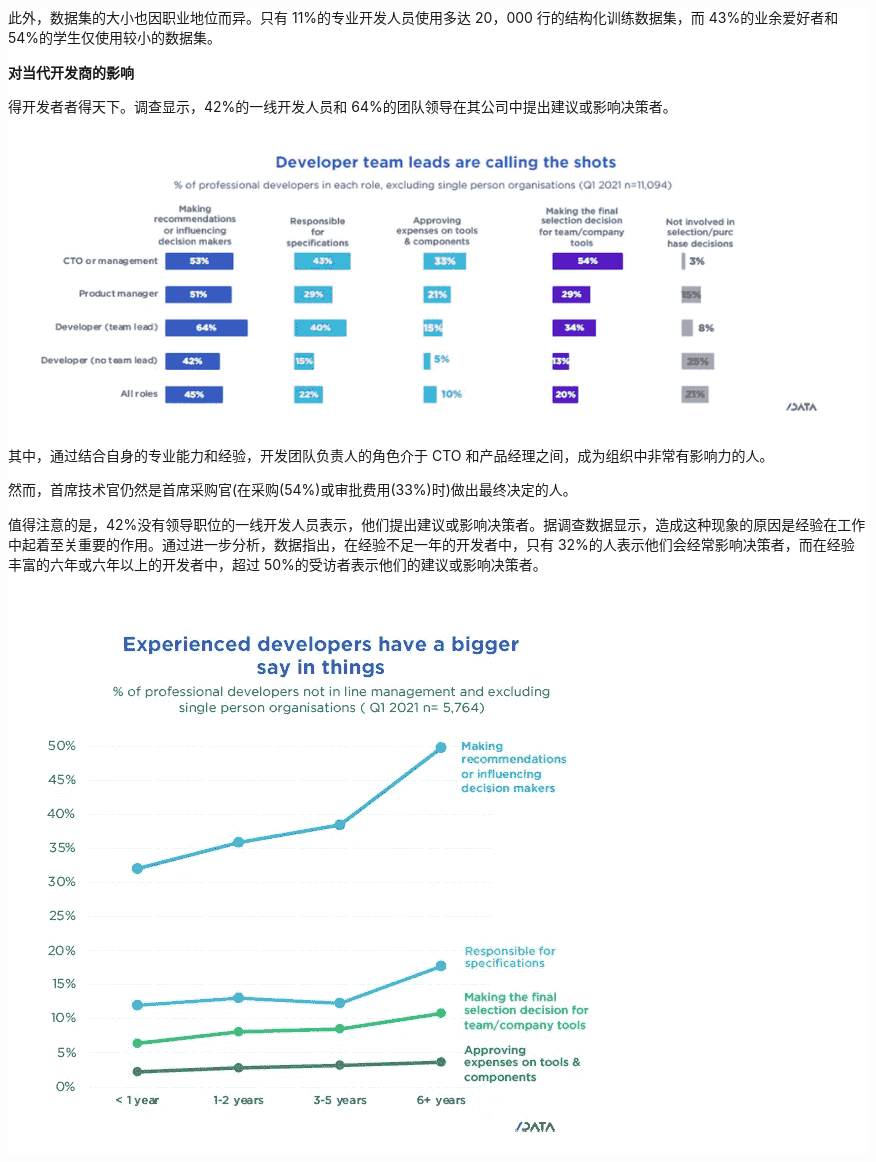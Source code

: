此外，数据集的大小也因职业地位而异。只有 11%的专业开发人员使用多达 20，000 行的结构化训练数据集，而 43%的业余爱好者和 54%的学生仅使用较小的数据集。

**对当代开发商的影响**

得开发者者得天下。调查显示，42%的一线开发人员和 64%的团队领导在其公司中提出建议或影响决策者。

![](img/aff21ddfda28a0788216be9b8a624ceb.png)

其中，通过结合自身的专业能力和经验，开发团队负责人的角色介于 CTO 和产品经理之间，成为组织中非常有影响力的人。

然而，首席技术官仍然是首席采购官(在采购(54%)或审批费用(33%)时)做出最终决定的人。

值得注意的是，42%没有领导职位的一线开发人员表示，他们提出建议或影响决策者。据调查数据显示，造成这种现象的原因是经验在工作中起着至关重要的作用。通过进一步分析，数据指出，在经验不足一年的开发者中，只有 32%的人表示他们会经常影响决策者，而在经验丰富的六年或六年以上的开发者中，超过 50%的受访者表示他们的建议或影响决策者。

![](img/3fcf6d91ccfc5f03d54c5c08a6ff8cb8.png)
